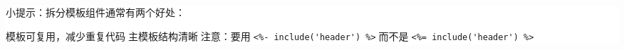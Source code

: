 小提示：拆分模板组件通常有两个好处：

模板可复用，减少重复代码
主模板结构清晰
注意：要用 `<%- include('header') %>` 而不是 `<%= include('header') %>`